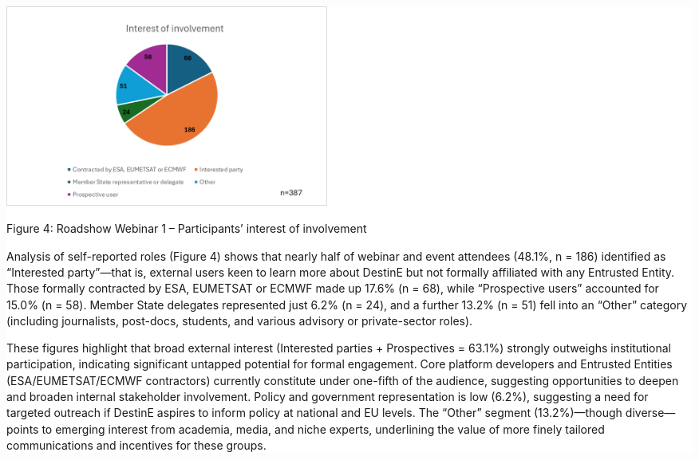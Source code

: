 <img src="./images/media/image6.png"
style="width:4.18999in;height:2.60448in" />
<figcaption><p>Figure 4: Roadshow Webinar 1 – Participants’ interest of
involvement</p></figcaption>
</figure>

Analysis of self-reported roles (Figure 4) shows that nearly half of
webinar and event attendees (48.1%, n = 186) identified as “Interested
party”—that is, external users keen to learn more about DestinE but not
formally affiliated with any Entrusted Entity. Those formally contracted
by ESA, EUMETSAT or ECMWF made up 17.6% (n = 68), while “Prospective
users” accounted for 15.0% (n = 58). Member State delegates represented
just 6.2% (n = 24), and a further 13.2% (n = 51) fell into an “Other”
category (including journalists, post-docs, students, and various
advisory or private-sector roles).

These figures highlight that broad external interest (Interested
parties + Prospectives = 63.1%) strongly outweighs institutional
participation, indicating significant untapped potential for formal
engagement. Core platform developers and Entrusted Entities
(ESA/EUMETSAT/ECMWF contractors) currently constitute under one-fifth of
the audience, suggesting opportunities to deepen and broaden internal
stakeholder involvement. Policy and government representation is low
(6.2%), suggesting a need for targeted outreach if DestinE aspires to
inform policy at national and EU levels. The “Other” segment
(13.2%)—though diverse—points to emerging interest from academia, media,
and niche experts, underlining the value of more finely tailored
communications and incentives for these groups.
